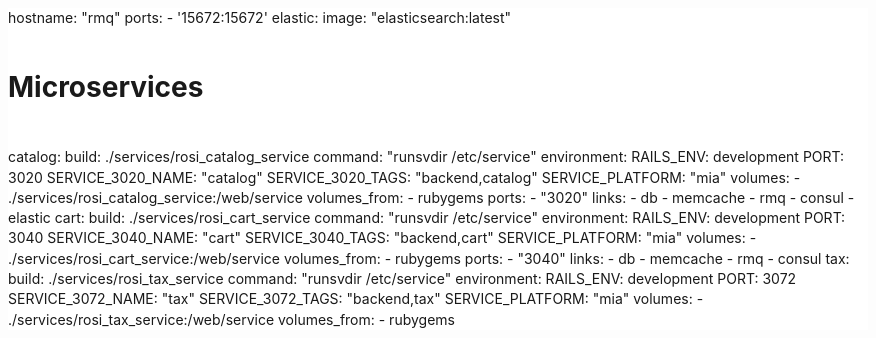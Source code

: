   hostname: "rmq"
  ports:
    - '15672:15672'
elastic:
  image: "elasticsearch:latest"
#
# Microservices
#
catalog:
  build: ./services/rosi_catalog_service
  command: "runsvdir /etc/service"
  environment:
    RAILS_ENV: development
    PORT: 3020
    SERVICE_3020_NAME: "catalog"
    SERVICE_3020_TAGS: "backend,catalog"
    SERVICE_PLATFORM: "mia"
  volumes:
    - ./services/rosi_catalog_service:/web/service
  volumes_from:
    - rubygems
  ports:
    - "3020"
  links:
    - db
    - memcache
    - rmq
    - consul
    - elastic
cart:
  build: ./services/rosi_cart_service
  command: "runsvdir /etc/service"
  environment:
    RAILS_ENV: development
    PORT: 3040
    SERVICE_3040_NAME: "cart"
    SERVICE_3040_TAGS: "backend,cart"
    SERVICE_PLATFORM: "mia"
  volumes:
    - ./services/rosi_cart_service:/web/service
  volumes_from:
    - rubygems
  ports:
    - "3040"
  links:
    - db
    - memcache
    - rmq
    - consul
tax:
  build: ./services/rosi_tax_service
  command: "runsvdir /etc/service"
  environment:
    RAILS_ENV: development
    PORT: 3072
    SERVICE_3072_NAME: "tax"
    SERVICE_3072_TAGS: "backend,tax"
    SERVICE_PLATFORM: "mia"
  volumes:
    - ./services/rosi_tax_service:/web/service
  volumes_from:
    - rubygems